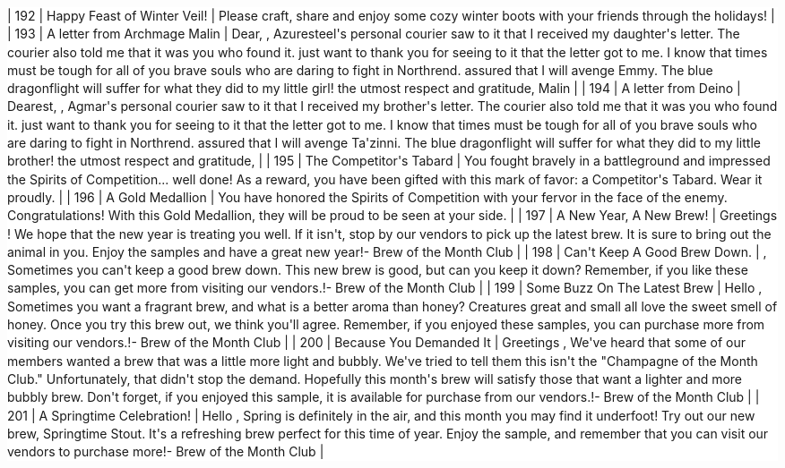 | 192  | Happy Feast of Winter Veil!                                     | Please craft, share and enjoy some cozy winter boots with your friends through the holidays!                                                                                                                                                                                                                                                                                                                                                                                                                                            |
| 193  | A letter from Archmage Malin                                    | Dear, , Azuresteel's personal courier saw to it that I received my daughter's letter. The courier also told me that it was you who found it. just want to thank you for seeing to it that the letter got to me. I know that times must be tough for all of you brave souls who are daring to fight in Northrend. assured that I will avenge Emmy. The blue dragonflight will suffer for what they did to my little girl! the utmost respect and gratitude, Malin                                                                        |
| 194  | A letter from Deino                                             | Dearest, , Agmar's personal courier saw to it that I received my brother's letter. The courier also told me that it was you who found it. just want to thank you for seeing to it that the letter got to me. I know that times must be tough for all of you brave souls who are daring to fight in Northrend. assured that I will avenge Ta'zinni. The blue dragonflight will suffer for what they did to my little brother! the utmost respect and gratitude,                                                                          |
| 195  | The Competitor's Tabard                                         | You fought bravely in a battleground and impressed the Spirits of Competition... well done! As a reward, you have been gifted with this mark of favor: a Competitor's Tabard. Wear it proudly.                                                                                                                                                                                                                                                                                                                                          |
| 196  | A Gold Medallion                                                | You have honored the Spirits of Competition with your fervor in the face of the enemy. Congratulations! With this Gold Medallion, they will be proud to be seen at your side.                                                                                                                                                                                                                                                                                                                                                           |
| 197  | A New Year, A New Brew!                                         | Greetings ! We hope that the new year is treating you well. If it isn't, stop by our vendors to pick up the latest brew. It is sure to bring out the animal in you. Enjoy the samples and have a great new year!- Brew of the Month Club                                                                                                                                                                                                                                                                                                |
| 198  | Can't Keep A Good Brew Down.                                    | , Sometimes you can't keep a good brew down. This new brew is good, but can you keep it down? Remember, if you like these samples, you can get more from visiting our vendors.!- Brew of the Month Club                                                                                                                                                                                                                                                                                                                                 |
| 199  | Some Buzz On The Latest Brew                                    | Hello , Sometimes you want a fragrant brew, and what is a better aroma than honey? Creatures great and small all love the sweet smell of honey. Once you try this brew out, we think you'll agree. Remember, if you enjoyed these samples, you can purchase more from visiting our vendors.!- Brew of the Month Club                                                                                                                                                                                                                    |
| 200  | Because You Demanded It                                         | Greetings , We've heard that some of our members wanted a brew that was a little more light and bubbly. We've tried to tell them this isn't the &quot;Champagne of the Month Club.&quot; Unfortunately, that didn't stop the demand. Hopefully this month's brew will satisfy those that want a lighter and more bubbly brew. Don't forget, if you enjoyed this sample, it is available for purchase from our vendors.!- Brew of the Month Club                                                                                         |
| 201  | A Springtime Celebration!                                       | Hello , Spring is definitely in the air, and this month you may find it underfoot! Try out our new brew, Springtime Stout. It's a refreshing brew perfect for this time of year. Enjoy the sample, and remember that you can visit our vendors to purchase more!- Brew of the Month Club                                                                                                                                                                                                                                                |